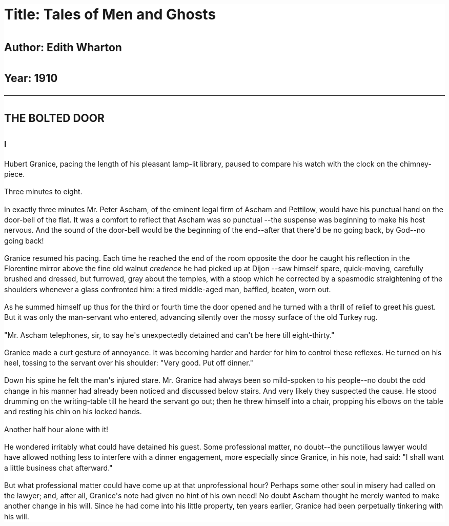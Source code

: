 # Title: Tales of Men and Ghosts

## Author: Edith Wharton

## Year: 1910

-------

##  THE BOLTED DOOR

###  I

Hubert Granice, pacing the length of his pleasant lamp-lit library, paused to compare his watch with the clock on the chimney-piece.

Three minutes to eight.

In exactly three minutes Mr. Peter Ascham, of the eminent legal firm of Ascham and Pettilow, would have his punctual hand on the door-bell of the flat. It was a comfort to reflect that Ascham was so punctual --the suspense was beginning to make his host nervous. And the sound of the door-bell would be the beginning of the end--after that there'd be no going back, by God--no going back!

Granice resumed his pacing. Each time he reached the end of the room opposite the door he caught his reflection in the Florentine mirror above the fine old walnut _credence_ he had picked up at Dijon --saw himself spare, quick-moving, carefully brushed and dressed, but furrowed, gray about the temples, with a stoop which he corrected by a spasmodic straightening of the shoulders whenever a glass confronted him: a tired middle-aged man, baffled, beaten, worn out.

As he summed himself up thus for the third or fourth time the door opened and he turned with a thrill of relief to greet his guest. But it was only the man-servant who entered, advancing silently over the mossy surface of the old Turkey rug.

"Mr. Ascham telephones, sir, to say he's unexpectedly detained and can't be here till eight-thirty."

Granice made a curt gesture of annoyance. It was becoming harder and harder for him to control these reflexes. He turned on his heel, tossing to the servant over his shoulder: "Very good. Put off dinner."

Down his spine he felt the man's injured stare. Mr. Granice had always been so mild-spoken to his people--no doubt the odd change in his manner had already been noticed and discussed below stairs. And very likely they suspected the cause. He stood drumming on the writing-table till he heard the servant go out; then he threw himself into a chair, propping his elbows on the table and resting his chin on his locked hands.

Another half hour alone with it!

He wondered irritably what could have detained his guest. Some professional matter, no doubt--the punctilious lawyer would have allowed nothing less to interfere with a dinner engagement, more especially since Granice, in his note, had said: "I shall want a little business chat afterward."

But what professional matter could have come up at that unprofessional hour? Perhaps some other soul in misery had called on the lawyer; and, after all, Granice's note had given no hint of his own need! No doubt Ascham thought he merely wanted to make another change in his will. Since he had come into his little property, ten years earlier, Granice had been perpetually tinkering with his will.
